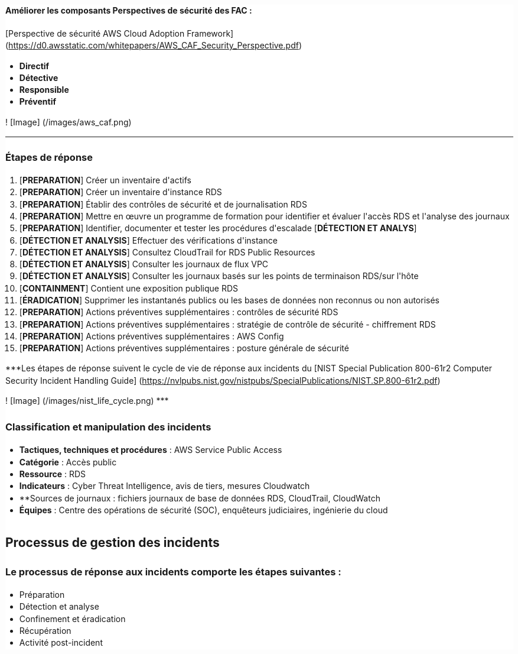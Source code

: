 #### Améliorer les composants Perspectives de sécurité des FAC :
[Perspective de sécurité AWS Cloud Adoption Framework] (https://d0.awsstatic.com/whitepapers/AWS_CAF_Security_Perspective.pdf)
* **Directif**
* **Détective**
* **Responsible**
* **Préventif**

! [Image] (/images/aws_caf.png)
* * *

### Étapes de réponse
1. [**PREPARATION**] Créer un inventaire d'actifs
2. [**PREPARATION**] Créer un inventaire d'instance RDS
3. [**PREPARATION**] Établir des contrôles de sécurité et de journalisation RDS
4. [**PREPARATION**] Mettre en œuvre un programme de formation pour identifier et évaluer l'accès RDS et l'analyse des journaux
5. [**PREPARATION**] Identifier, documenter et tester les procédures d'escalade [**DÉTECTION ET ANALYS**]
6. [**DÉTECTION ET ANALYSIS**] Effectuer des vérifications d'instance
7. [**DÉTECTION ET ANALYSIS**] Consultez CloudTrail for RDS Public Resources
8. [**DÉTECTION ET ANALYSIS**] Consulter les journaux de flux VPC
9. [**DÉTECTION ET ANALYSIS**] Consulter les journaux basés sur les points de terminaison RDS/sur l'hôte
10. [**CONTAINMENT**] Contient une exposition publique RDS
11. [**ÉRADICATION**] Supprimer les instantanés publics ou les bases de données non reconnus ou non autorisés
12. [**PREPARATION**] Actions préventives supplémentaires : contrôles de sécurité RDS
13. [**PREPARATION**] Actions préventives supplémentaires : stratégie de contrôle de sécurité - chiffrement RDS
14. [**PREPARATION**] Actions préventives supplémentaires : AWS Config
15. [**PREPARATION**] Actions préventives supplémentaires : posture générale de sécurité

***Les étapes de réponse suivent le cycle de vie de réponse aux incidents du [NIST Special Publication 800-61r2 Computer Security Incident Handling Guide] (https://nvlpubs.nist.gov/nistpubs/SpecialPublications/NIST.SP.800-61r2.pdf)

! [Image] (/images/nist_life_cycle.png) ***

### Classification et manipulation des incidents
* **Tactiques, techniques et procédures** : AWS Service Public Access
* **Catégorie** : Accès public
* **Ressource** : RDS
* **Indicateurs** : Cyber Threat Intelligence, avis de tiers, mesures Cloudwatch
* **Sources de journaux : fichiers journaux de base de données RDS, CloudTrail, CloudWatch
* **Équipes** : Centre des opérations de sécurité (SOC), enquêteurs judiciaires, ingénierie du cloud

## Processus de gestion des incidents
### Le processus de réponse aux incidents comporte les étapes suivantes :
* Préparation
* Détection et analyse
* Confinement et éradication
* Récupération
* Activité post-incident

